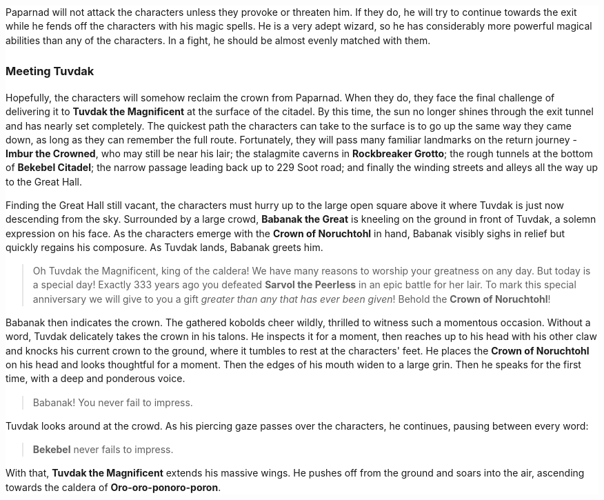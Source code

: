 Paparnad will not attack the characters unless they provoke or threaten him. If they do, he will try to continue towards the exit while he fends off the characters with his magic spells. He is a very adept wizard, so he has considerably more powerful magical abilities than any of the characters. In a fight, he should be almost evenly matched with them.

### Meeting Tuvdak

Hopefully, the characters will somehow reclaim the crown from Paparnad. When they do, they face the final challenge of delivering it to **Tuvdak the Magnificent** at the surface of the citadel. By this time, the sun no longer shines through the exit tunnel and has nearly set completely. The quickest path the characters can take to the surface is to go up the same way they came down, as long as they can remember the full route. Fortunately, they will pass many familiar landmarks on the return journey - **Imbur the Crowned**, who may still be near his lair; the stalagmite caverns in **Rockbreaker Grotto**; the rough tunnels at the bottom of **Bekebel Citadel**; the narrow passage leading back up to 229 Soot road; and finally the winding streets and alleys all the way up to the Great Hall.

Finding the Great Hall still vacant, the characters must hurry up to the large open square above it where Tuvdak is just now descending from the sky. Surrounded by a large crowd, **Babanak the Great** is kneeling on the ground in front of Tuvdak, a solemn expression on his face. As the characters emerge with the **Crown of Noruchtohl** in hand, Babanak visibly sighs in relief but quickly regains his composure. As Tuvdak lands, Babanak greets him.

> Oh Tuvdak the Magnificent, king of the caldera! We have many reasons to worship your greatness on any day. But today is a special day! Exactly 333 years ago you defeated **Sarvol the Peerless** in an epic battle for her lair. To mark this special anniversary we will give to you a gift *greater than any that has ever been given*! Behold the **Crown of Noruchtohl**!

Babanak then indicates the crown. The gathered kobolds cheer wildly, thrilled to witness such a momentous occasion. Without a word, Tuvdak delicately takes the crown in his talons. He inspects it for a moment, then reaches up to his head with his other claw and knocks his current crown to the ground, where it tumbles to rest at the characters' feet. He places the **Crown of Noruchtohl** on his head and looks thoughtful for a moment. Then the edges of his mouth widen to a large grin. Then he speaks for the first time, with a deep and ponderous voice.

> Babanak! You never fail to impress.

Tuvdak looks around at the crowd. As his piercing gaze passes over the characters, he continues, pausing between every word:

> **Bekebel** never fails to impress.

With that, **Tuvdak the Magnificent** extends his massive wings. He pushes off from the ground and soars into the air, ascending towards the caldera of **Oro-oro-ponoro-poron**.
